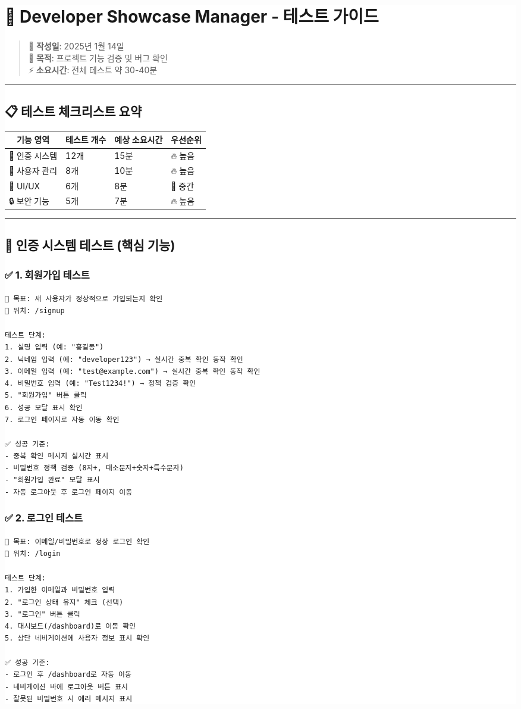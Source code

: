 # 🧪 Developer Showcase Manager - 테스트 가이드

> 📅 **작성일**: 2025년 1월 14일  
> 🎯 **목적**: 프로젝트 기능 검증 및 버그 확인  
> ⚡ **소요시간**: 전체 테스트 약 30-40분

---

## 📋 **테스트 체크리스트 요약**

| 기능 영역 | 테스트 개수 | 예상 소요시간 | 우선순위 |
|----------|------------|-------------|---------|
| 🔐 인증 시스템 | 12개 | 15분 | 🔥 높음 |
| 👤 사용자 관리 | 8개 | 10분 | 🔥 높음 |
| 📱 UI/UX | 6개 | 8분 | 🔶 중간 |
| 🔒 보안 기능 | 5개 | 7분 | 🔥 높음 |

---

## 🔐 **인증 시스템 테스트** (핵심 기능)

### ✅ **1. 회원가입 테스트**
```
🎯 목표: 새 사용자가 정상적으로 가입되는지 확인
📍 위치: /signup

테스트 단계:
1. 실명 입력 (예: "홍길동")
2. 닉네임 입력 (예: "developer123") → 실시간 중복 확인 동작 확인
3. 이메일 입력 (예: "test@example.com") → 실시간 중복 확인 동작 확인  
4. 비밀번호 입력 (예: "Test1234!") → 정책 검증 확인
5. "회원가입" 버튼 클릭
6. 성공 모달 표시 확인
7. 로그인 페이지로 자동 이동 확인

✅ 성공 기준:
- 중복 확인 메시지 실시간 표시
- 비밀번호 정책 검증 (8자+, 대소문자+숫자+특수문자)
- "회원가입 완료" 모달 표시
- 자동 로그아웃 후 로그인 페이지 이동
```

### ✅ **2. 로그인 테스트**
```
🎯 목표: 이메일/비밀번호로 정상 로그인 확인
📍 위치: /login

테스트 단계:
1. 가입한 이메일과 비밀번호 입력
2. "로그인 상태 유지" 체크 (선택)
3. "로그인" 버튼 클릭
4. 대시보드(/dashboard)로 이동 확인
5. 상단 네비게이션에 사용자 정보 표시 확인

✅ 성공 기준:
- 로그인 후 /dashboard로 자동 이동
- 네비게이션 바에 로그아웃 버튼 표시
- 잘못된 비밀번호 시 에러 메시지 표시
```
